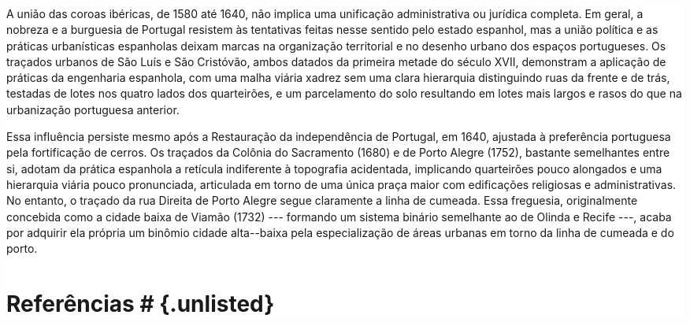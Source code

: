 A união das coroas ibéricas, de 1580 até 1640, não implica
uma unificação administrativa ou jurídica completa.
Em geral, a nobreza e a burguesia de Portugal resistem às
tentativas feitas nesse sentido pelo estado espanhol, mas
a união política e as práticas urbanísticas espanholas
deixam marcas na organização territorial e no desenho urbano
dos espaços portugueses.
Os traçados urbanos de São Luís e São Cristóvão, ambos
datados da primeira metade do século XVII, demonstram
a aplicação de práticas da engenharia espanhola, com uma
malha viária xadrez sem uma clara hierarquia distinguindo
ruas da frente e de trás, testadas de lotes nos quatro lados
dos quarteirões, e um parcelamento do solo resultando em
lotes mais largos e rasos do que na urbanização portuguesa
anterior.

Essa influência persiste mesmo após a Restauração da
independência de Portugal, em 1640, ajustada à preferência
portuguesa pela fortificação de cerros.
Os traçados da Colônia do Sacramento (1680) e de Porto
Alegre (1752), bastante semelhantes entre si, adotam da
prática espanhola a retícula indiferente à topografia
acidentada, implicando quarteirões pouco alongados e uma
hierarquia viária pouco pronunciada, articulada em torno de
uma única praça maior com edificações religiosas
e administrativas.
No entanto, o traçado da rua Direita de Porto Alegre segue
claramente a linha de cumeada.
Essa freguesia, originalmente concebida como a cidade baixa
de Viamão (1732) --- formando um sistema binário semelhante
ao de Olinda e Recife ---, acaba por adquirir ela própria um
binômio cidade alta--baixa pela especialização de áreas
urbanas em torno da linha de cumeada e do porto.

# Referências # {.unlisted}

